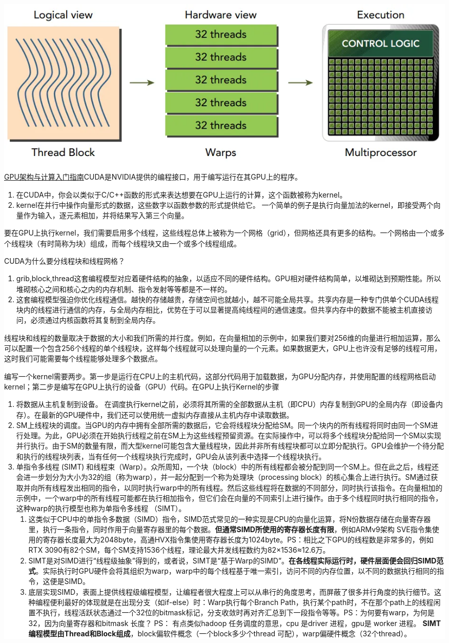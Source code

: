 ![](/public/upload/machine/gpu_thread_block.png)

[GPU架构与计算入门指南](https://mp.weixin.qq.com/s/fSqOWaz7lT6PCV4u-z0MsA)CUDA是NVIDIA提供的编程接口，用于编写运行在其GPU上的程序。
1. 在CUDA中，你会以类似于C/C++函数的形式来表达想要在GPU上运行的计算，这个函数被称为kernel。
2. kernel在并行中操作向量形式的数据，这些数字以函数参数的形式提供给它。
一个简单的例子是执行向量加法的kernel，即接受两个向量作为输入，逐元素相加，并将结果写入第三个向量。

要在GPU上执行kernel，我们需要启用多个线程，这些线程总体上被称为一个网格（grid），但网格还具有更多的结构。一个网格由一个或多个线程块（有时简称为块）组成，而每个线程块又由一个或多个线程组成。


CUDA为什么要分线程块和线程网格？
1. grib,block,thread这套编程模型对应着硬件结构的抽象，以适应不同的硬件结构。GPU相对硬件结构简单，以堆砌达到预期性能。所以堆砌核心之间和核心之内的内存机制、指令发射等等都是不一样的。
2. 这套编程模型强迫你优化线程通信。越快的存储越贵，存储空间也就越小，越不可能全局共享。共享内存是一种专门供单个CUDA线程块内的线程进行通信的内存，与全局内存相比，优势在于可以显著提高纯线程间的通信速度。但共享内存中的数据不能被主机直接访问，必须通过内核函数将其复制到全局内存。

 
线程块和线程的数量取决于数据的大小和我们所需的并行度。例如，在向量相加的示例中，如果我们要对256维的向量进行相加运算，那么可以配置一个包含256个线程的单个线程块，这样每个线程就可以处理向量的一个元素。如果数据更大，GPU上也许没有足够的线程可用，这时我们可能需要每个线程能够处理多个数据点。

编写一个kernel需要两步。第一步是运行在CPU上的主机代码，这部分代码用于加载数据，为GPU分配内存，并使用配置的线程网格启动kernel；第二步是编写在GPU上执行的设备（GPU）代码。在GPU上执行Kernel的步骤
1. 将数据从主机复制到设备。 在调度执行kernel之前，必须将其所需的全部数据从主机（即CPU）内存复制到GPU的全局内存（即设备内存）。在最新的GPU硬件中，我们还可以使用统一虚拟内存直接从主机内存中读取数据。
2. SM上线程块的调度。当GPU的内存中拥有全部所需的数据后，它会将线程块分配给SM。同一个块内的所有线程将同时由同一个SM进行处理。为此，GPU必须在开始执行线程之前在SM上为这些线程预留资源。在实际操作中，可以将多个线程块分配给同一个SM以实现并行执行。由于SM的数量有限，而大型kernel可能包含大量线程块，因此并非所有线程块都可以立即分配执行。GPU会维护一个待分配和执行的线程块列表，当有任何一个线程块执行完成时，GPU会从该列表中选择一个线程块执行。
3. 单指令多线程 (SIMT) 和线程束（Warp）。众所周知，一个块（block）中的所有线程都会被分配到同一个SM上。但在此之后，线程还会进一步划分为大小为32的组（称为warp），并一起分配到一个称为处理块（processing block）的核心集合上进行执行。SM通过获取并向所有线程发出相同的指令，以同时执行warp中的所有线程。然后这些线程将在数据的不同部分，同时执行该指令。在向量相加的示例中，一个warp中的所有线程可能都在执行相加指令，但它们会在向量的不同索引上进行操作。由于多个线程同时执行相同的指令，这种warp的执行模型也称为单指令多线程 （SIMT）。
    1. 这类似于CPU中的单指令多数据（SIMD）指令，SIMD范式常见的一种实现是CPU的向量化运算，将N份数据存储在向量寄存器里，执行一条指令，同时作用于向量寄存器里的每个数据。**但通常SIMD所使用的寄存器长度有限**，例如ARMv9架构 SVE指令集使用的寄存器长度最大为2048byte，高通HVX指令集使用寄存器长度为1024byte。PS：相比之下GPU的线程数是非常多的，例如RTX 3090有82个SM，每个SM支持1536个线程，理论最大并发线程数约为82×1536≈12.6万。
    2. SIMT是对SIMD进行“线程级抽象”得到的，或者说，SIMT是“基于Warp的SIMD”。**在各线程实际运行时，硬件层面便会回归SIMD范式**。实际执行时GPU硬件会将其组织为warp，warp中的每个线程基于唯一索引，访问不同的内存位置，以不同的数据执行相同的指令，这便是SIMD。
    3. 底层实现SIMD，表面上提供线程级编程模型，让编程者很大程度上可以从串行的角度思考，而屏蔽了很多并行角度的执行细节。这种编程便利最好的体现就是在出现分支（如if-else）时：Warp执行每个Branch Path，执行某个path时，不在那个path上的线程闲置不执行，线程活跃状态通过一个32位的bitmask标记，分支收敛时再对齐汇总到下一段指令等等。PS：为何要有warp，为何是32，因为向量寄存器和bitmask 长度？
PS： 有点类似hadoop 任务调度的意思，cpu 是driver 进程，gpu是 worker 进程。 **SIMT编程模型由Thread和Block组成**，block偏软件概念（一个block多少个thread 可配），warp偏硬件概念（32个thread）。

